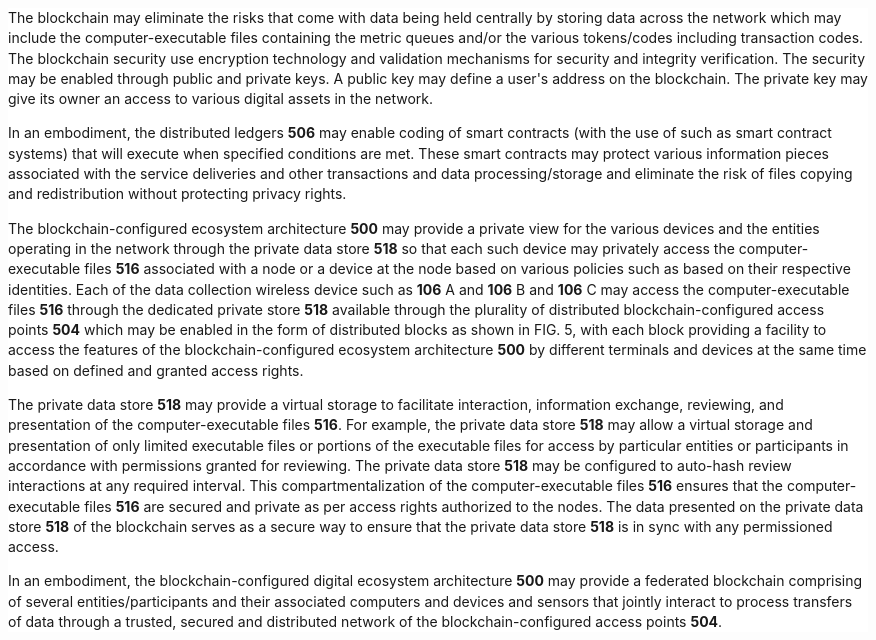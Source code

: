 The blockchain may eliminate the risks that come with data being held centrally by storing data across the network which may include the computer-executable files containing the metric queues and/or the various tokens/codes including transaction codes. The blockchain security use encryption technology and validation mechanisms for security and integrity verification. The security may be enabled through public and private keys. A public key may define a user's address on the blockchain. The private key may give its owner an access to various digital assets in the network.

In an embodiment, the distributed ledgers **506** may enable coding of smart contracts (with the use of such as smart contract systems) that will execute when specified conditions are met. These smart contracts may protect various information pieces associated with the service deliveries and other transactions and data processing/storage and eliminate the risk of files copying and redistribution without protecting privacy rights.

The blockchain-configured ecosystem architecture **500** may provide a private view for the various devices and the entities operating in the network through the private data store **518** so that each such device may privately access the computer-executable files **516** associated with a node or a device at the node based on various policies such as based on their respective identities. Each of the data collection wireless device such as **106** A and **106** B and **106** C may access the computer-executable files **516** through the dedicated private store **518** available through the plurality of distributed blockchain-configured access points **504** which may be enabled in the form of distributed blocks as shown in FIG. 5, with each block providing a facility to access the features of the blockchain-configured ecosystem architecture **500** by different terminals and devices at the same time based on defined and granted access rights.

The private data store **518** may provide a virtual storage to facilitate interaction, information exchange, reviewing, and presentation of the computer-executable files **516**. For example, the private data store **518** may allow a virtual storage and presentation of only limited executable files or portions of the executable files for access by particular entities or participants in accordance with permissions granted for reviewing. The private data store **518** may be configured to auto-hash review interactions at any required interval. This compartmentalization of the computer-executable files **516** ensures that the computer-executable files **516** are secured and private as per access rights authorized to the nodes. The data presented on the private data store **518** of the blockchain serves as a secure way to ensure that the private data store **518** is in sync with any permissioned access.

In an embodiment, the blockchain-configured digital ecosystem architecture **500** may provide a federated blockchain comprising of several entities/participants and their associated computers and devices and sensors that jointly interact to process transfers of data through a trusted, secured and distributed network of the blockchain-configured access points **504**.
